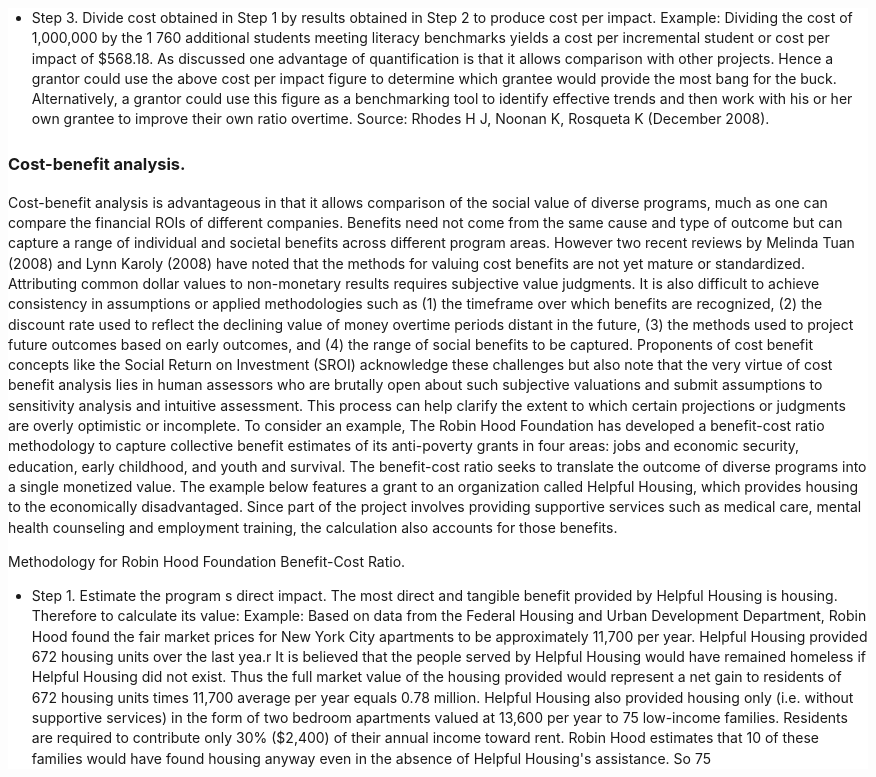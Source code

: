- Step 3. Divide cost obtained in Step 1 by results obtained in Step 2 to
produce cost per impact. Example: Dividing the cost of 1,000,000 by the
1 760 additional students meeting literacy benchmarks yields a cost
per incremental student or cost per impact of $568.18. As discussed one
advantage of quantification is that it allows comparison with other
projects. Hence a grantor could use the above cost per impact figure
to determine which grantee would provide the most bang for the buck.
Alternatively, a grantor could use this figure as a benchmarking tool
to identify effective trends and then work with his or her own grantee 
to improve their own ratio overtime. Source: Rhodes H J, Noonan K, 
Rosqueta K (December 2008).

### Cost-benefit analysis.

Cost-benefit analysis is advantageous in that it allows
comparison of the social value of diverse programs, much as one can
compare the financial ROIs of different companies. Benefits need not
come from the same cause and type of outcome but can capture a range
of individual and societal benefits across different program areas.
However two recent reviews by Melinda Tuan (2008) and Lynn Karoly (2008)
have noted that the methods for valuing cost benefits are not yet
mature or standardized. Attributing common dollar values to 
non-monetary results requires subjective value judgments. It is also
difficult to achieve consistency in assumptions or applied
methodologies such as (1) the timeframe over which benefits are
recognized, (2) the discount rate used to reflect the declining value of
money overtime periods distant in the future, (3) the methods used to
project future outcomes based on early outcomes, and (4) the range of
social benefits to be captured. Proponents of cost benefit concepts
like the Social Return on Investment (SROI) acknowledge these
challenges but also note that the very virtue of cost benefit analysis
lies in human assessors who are brutally open about such subjective
valuations and submit assumptions to sensitivity analysis and
intuitive assessment. This process can help clarify the extent to which
certain projections or judgments are overly optimistic or incomplete.
To consider an example, The Robin Hood Foundation has developed a
benefit-cost ratio methodology to capture collective benefit estimates
of its anti-poverty grants in four areas: jobs and economic security,
education, early childhood, and youth and survival. The benefit-cost
ratio seeks to translate the outcome of diverse programs into a single
monetized value. The example below features a grant to an
organization called Helpful Housing, which provides housing to the
economically disadvantaged. Since part of the project involves
providing supportive services such as medical care, mental health
counseling and employment training, the calculation also accounts for
those benefits. 

Methodology for Robin Hood Foundation Benefit-Cost Ratio.

- Step 1. Estimate the program s direct impact. The most direct and
tangible benefit provided by Helpful Housing is housing. Therefore to
calculate its value: Example: Based on data from the Federal Housing
and Urban Development Department, Robin Hood found the fair market
prices for New York City apartments to be approximately 11,700 per
year. Helpful Housing provided 672 housing units over the last yea.r
It is believed that the people served by Helpful Housing would have
remained homeless if Helpful Housing did not exist. Thus the full
market value of the housing provided would represent a net gain to
residents of 672 housing units times 11,700 average per year equals
0.78 million. Helpful Housing also provided housing only (i.e. without
supportive services) in the form of two bedroom apartments valued at
13,600 per year to 75 low-income families. Residents are required to
contribute only 30% ($2,400) of their annual income toward rent. Robin
Hood estimates that 10 of these families would have found housing
anyway even in the absence of Helpful Housing's assistance. So 75
